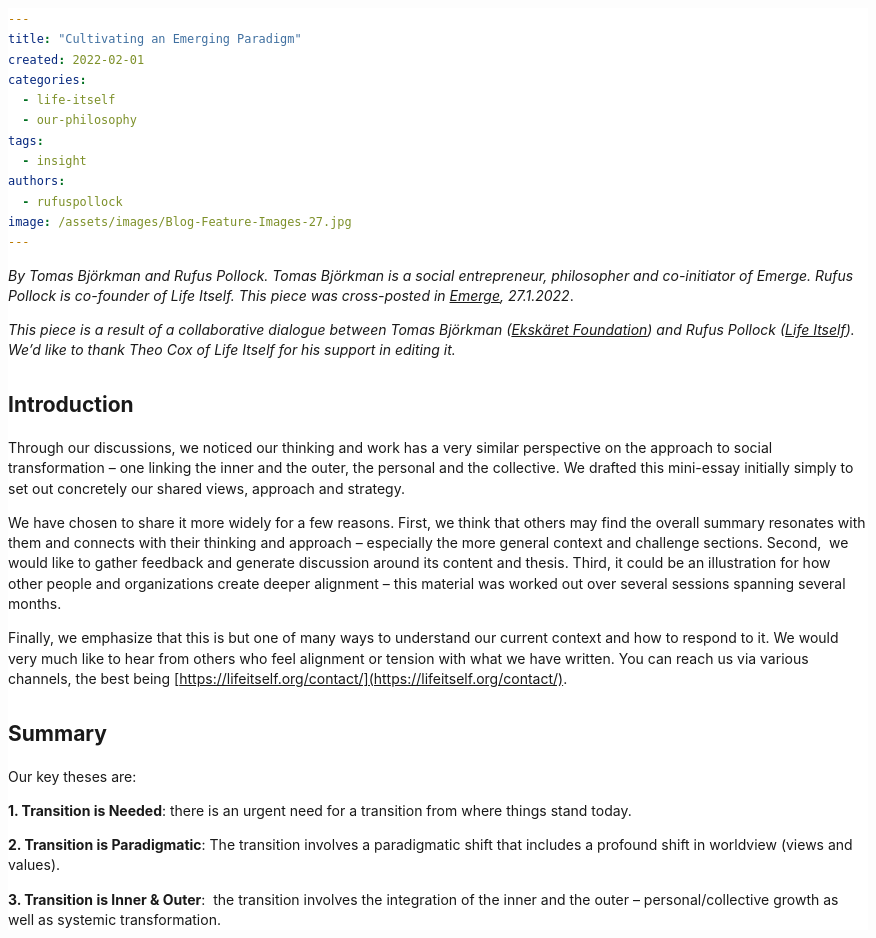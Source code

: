 ```yaml
---
title: "Cultivating an Emerging Paradigm"
created: 2022-02-01
categories: 
  - life-itself
  - our-philosophy
tags: 
  - insight
authors: 
  - rufuspollock
image: /assets/images/Blog-Feature-Images-27.jpg
---
```


_By Tomas Björkman and Rufus Pollock. Tomas Björkman is a social entrepreneur, philosopher and co-initiator of Emerge. Rufus Pollock is co-founder of Life Itself._ _This piece was cross-posted in [Emerge](https://www.whatisemerging.com/opinions/cultivating-and-emerging-paradigm), 27.1.2022_.

_This piece is a result of a collaborative dialogue between Tomas Björkman ([Ekskäret Foundation](https://ekskaret.se/)) and Rufus Pollock ([Life Itself](https://lifeitself.org/)). We’d like to thank Theo Cox of Life Itself for his support in editing it._

## Introduction

Through our discussions, we noticed our thinking and work has a very similar perspective on the approach to social transformation – one linking the inner and the outer, the personal and the collective. We drafted this mini-essay initially simply to set out concretely our shared views, approach and strategy.  

We have chosen to share it more widely for a few reasons. First, we think that others may find the overall summary resonates with them and connects with their thinking and approach – especially the more general context and challenge sections. Second,  we would like to gather feedback and generate discussion around its content and thesis. Third, it could be an illustration for how other people and organizations create deeper alignment – this material was worked out over several sessions spanning several months.  

Finally, we emphasize that this is but one of many ways to understand our current context and how to respond to it. We would very much like to hear from others who feel alignment or tension with what we have written. You can reach us via various channels, the best being [https://lifeitself.org/contact/](https://lifeitself.org/contact/).

## **Summary**

Our key theses are:

**1\. Transition is Needed**: there is an urgent need for a transition from where things stand today.

**2\. Transition is Paradigmatic**: The transition involves a paradigmatic shift that includes a profound shift in worldview (views and values).

**3\. Transition is Inner & Outer**:  the transition involves the integration of the inner and the outer – personal/collective growth as well as systemic transformation.
